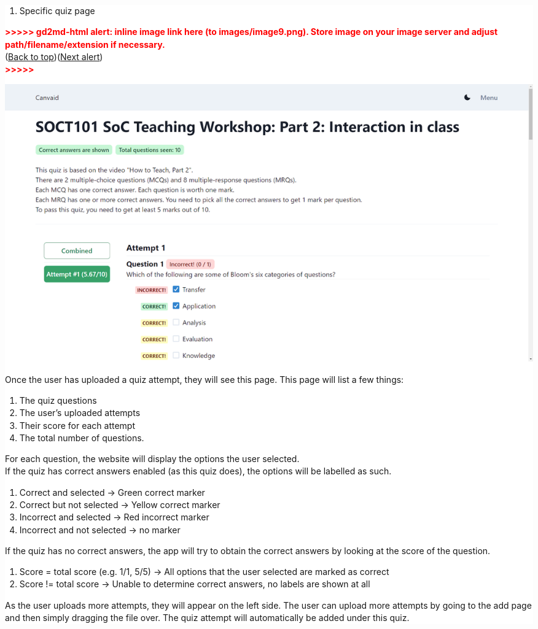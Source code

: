 1. Specific quiz page

<p id="gdcalert9" ><span style="color: red; font-weight: bold">>>>>>  gd2md-html alert: inline image link here (to images/image9.png). Store image on your image server and adjust path/filename/extension if necessary. </span><br>(<a href="#">Back to top</a>)(<a href="#gdcalert10">Next alert</a>)<br><span style="color: red; font-weight: bold">>>>>> </span></p>

![alt_text](images/image9.png "image_tooltip")

Once the user has uploaded a quiz attempt, they will see this page. This page will list a few things:

1. The quiz questions
2. The user’s uploaded attempts
3. Their score for each attempt
4. The total number of questions.

For each question, the website will display the options the user selected. \
If the quiz has correct answers enabled (as this quiz does), the options will be labelled as such.

1. Correct and selected → Green correct marker
2. Correct but not selected → Yellow correct marker
3. Incorrect and selected → Red incorrect marker
4. Incorrect and not selected → no marker

If the quiz has no correct answers, the app will try to obtain the correct answers by looking at the score of the question.

1. Score = total score (e.g. 1/1, 5/5) → All options that the user selected are marked as correct
2. Score != total score → Unable to determine correct answers, no labels are shown at all

As the user uploads more attempts, they will appear on the left side. The user can upload more attempts by going to the add page and then simply dragging the file over. The quiz attempt will automatically be added under this quiz.

